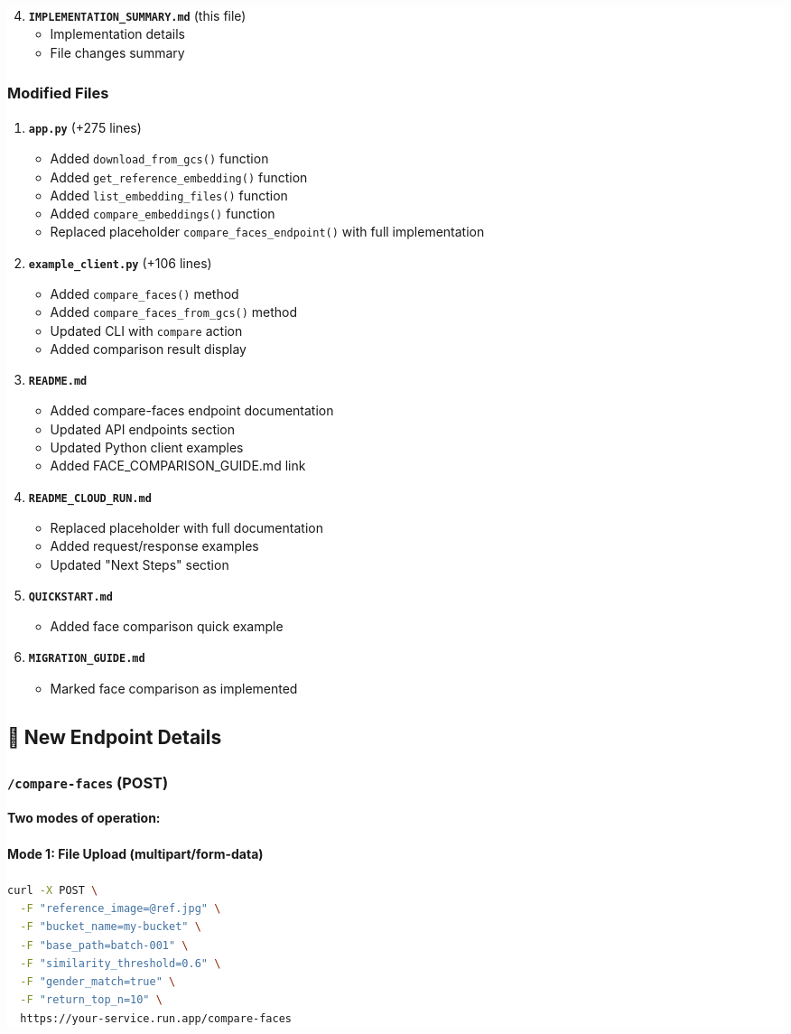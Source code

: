4. **`IMPLEMENTATION_SUMMARY.md`** (this file)
   - Implementation details
   - File changes summary

### Modified Files

1. **`app.py`** (+275 lines)
   - Added `download_from_gcs()` function
   - Added `get_reference_embedding()` function  
   - Added `list_embedding_files()` function
   - Added `compare_embeddings()` function
   - Replaced placeholder `compare_faces_endpoint()` with full implementation

2. **`example_client.py`** (+106 lines)
   - Added `compare_faces()` method
   - Added `compare_faces_from_gcs()` method
   - Updated CLI with `compare` action
   - Added comparison result display

3. **`README.md`**
   - Added compare-faces endpoint documentation
   - Updated API endpoints section
   - Updated Python client examples
   - Added FACE_COMPARISON_GUIDE.md link

4. **`README_CLOUD_RUN.md`**
   - Replaced placeholder with full documentation
   - Added request/response examples
   - Updated "Next Steps" section

5. **`QUICKSTART.md`**
   - Added face comparison quick example

6. **`MIGRATION_GUIDE.md`**
   - Marked face comparison as implemented

## 🔧 New Endpoint Details

### `/compare-faces` (POST)

**Two modes of operation:**

#### Mode 1: File Upload (multipart/form-data)
```bash
curl -X POST \
  -F "reference_image=@ref.jpg" \
  -F "bucket_name=my-bucket" \
  -F "base_path=batch-001" \
  -F "similarity_threshold=0.6" \
  -F "gender_match=true" \
  -F "return_top_n=10" \
  https://your-service.run.app/compare-faces
```
